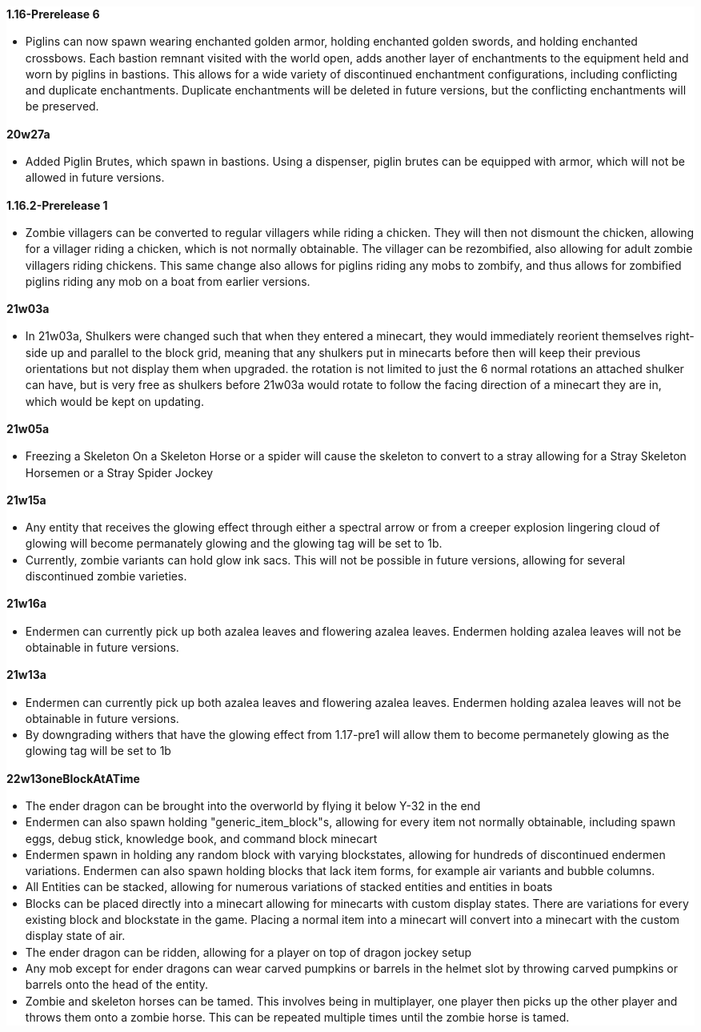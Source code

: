 **1.16-Prerelease 6**
- Piglins can now spawn wearing enchanted golden armor, holding enchanted golden swords, and holding enchanted crossbows. Each bastion remnant visited with the world open, adds another layer of enchantments to the equipment held and worn by piglins in bastions. This allows for a wide variety of discontinued enchantment configurations, including conflicting and duplicate enchantments. Duplicate enchantments will be deleted in future versions, but the conflicting enchantments will be preserved.

**20w27a**
- Added Piglin Brutes, which spawn in bastions. Using a dispenser, piglin brutes can be equipped with armor, which will not be allowed in future versions.

**1.16.2-Prerelease 1**
- Zombie villagers can be converted to regular villagers while riding a chicken. They will then not dismount the chicken, allowing for a villager riding a chicken, which is not normally obtainable. The villager can be rezombified, also allowing for adult zombie villagers riding chickens. This same change also allows for piglins riding any mobs to zombify, and thus allows for zombified piglins riding any mob on a boat from earlier versions.

**21w03a**
- In 21w03a, Shulkers were changed such that when they entered a minecart, they would immediately reorient themselves right-side up and parallel to the block grid, meaning that any shulkers put in minecarts before then will keep their previous orientations but not display them when upgraded. the rotation is not limited to just the 6 normal rotations an attached shulker can have, but is very free as shulkers before 21w03a would rotate to follow the facing direction of a minecart they are in, which would be kept on updating.

**21w05a**
- Freezing a Skeleton On a Skeleton Horse or a spider will cause the skeleton to convert to a stray allowing for a Stray Skeleton Horsemen or a Stray Spider Jockey

**21w15a**
- Any entity that receives the glowing effect through either a spectral arrow or from a creeper explosion lingering cloud of glowing will become permanately glowing and the glowing tag will be set to 1b.
- Currently, zombie variants can hold glow ink sacs. This will not be possible in future versions, allowing for several discontinued zombie varieties.

**21w16a**
- Endermen can currently pick up both azalea leaves and flowering azalea leaves. Endermen holding azalea leaves will not be obtainable in future versions.

**21w13a**
- Endermen can currently pick up both azalea leaves and flowering azalea leaves. Endermen holding azalea leaves will not be obtainable in future versions.
- By downgrading withers that have the glowing effect from 1.17-pre1 will allow them to become permanetely glowing as the glowing tag will be set to 1b

**22w13oneBlockAtATime**
- The ender dragon can be brought into the overworld by flying it below Y-32 in the end
- Endermen can also spawn holding "generic_item_block"s, allowing for every item not normally obtainable, including spawn eggs, debug stick, knowledge book, and command block minecart
- Endermen spawn in holding any random block with varying blockstates, allowing for hundreds of discontinued endermen variations. Endermen can also spawn holding blocks that lack item forms, for example air variants and bubble columns.
- All Entities can be stacked, allowing for numerous variations of stacked entities and entities in boats
- Blocks can be placed directly into a minecart allowing for minecarts with custom display states. There are variations for every existing block and blockstate in the game. Placing a normal item into a minecart will convert into a minecart with the custom display state of air.
- The ender dragon can be ridden, allowing for a player on top of dragon jockey setup
- Any mob except for ender dragons can wear carved pumpkins or barrels in the helmet slot by throwing carved pumpkins or barrels onto the head of the entity.
- Zombie and skeleton horses can be tamed. This involves being in multiplayer, one player then picks up the other player and throws them onto a zombie horse. This can be repeated multiple times until the zombie horse is tamed.